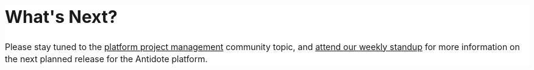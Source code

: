 # What's Next?

Please stay tuned to the [platform project management](https://community.networkreliability.engineering/c/antidote-platform-project-management) community topic, and [attend our weekly standup](https://antidoteproject.readthedocs.io/en/latest/community.html#weekly-standups) for more information on the next planned release for the Antidote platform.